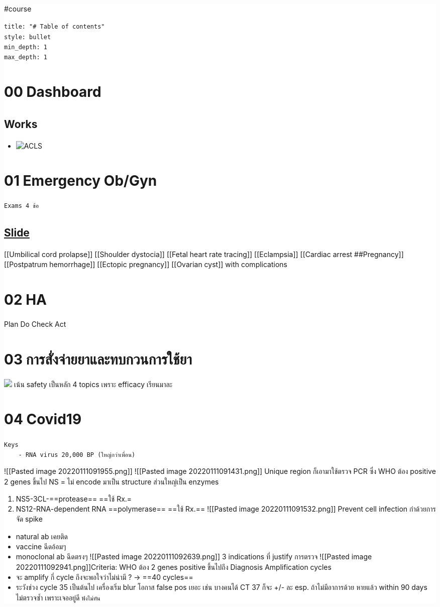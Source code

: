 #course
```toc
title: "# Table of contents"
style: bullet 
min_depth: 1 
max_depth: 1 
```
# 00 Dashboard
## Works
- ![ACLS](https://i.imgur.com/rHTTA7R.png) 
# 01 Emergency Ob/Gyn
	Exams 4 ข้อ
## [Slide](https://chula-my.sharepoint.com/:b:/g/personal/6035087130_student_chula_ac_th/ETMd5qDz_8xBsffNXnnuKeoBKYEkLQg4pGU4kqY5ol6lpQ?download=1)
[[Umbilical cord prolapse]]
[[Shoulder dystocia]]
[[Fetal heart rate tracing]]
[[Eclampsia]]
[[Cardiac arrest ##Pregnancy]]
[[Postpatrum hemorrhage]]
[[Ectopic pregnancy]]
[[Ovarian cyst]] with complications
# 02 HA
Plan Do Check Act
# 03 การสั่งจ่ายยาและทบกวนการใช้ยา
![](https://i.imgur.com/sf5F19W.png)
เน้น safety เป็นหลัก 4 topics เพราะ efficacy เรียนมาละ
# 04 Covid19
	Keys
		- RNA virus 20,000 BP (ใหญ่กว่าเพื่อน)

![[Pasted image 20220111091955.png]]
![[Pasted image 20220111091431.png]]
Unique region ก็เอามาใช้ตรวจ PCR ซึ่ง WHO ต้อง positive 2 genes ขึ้นไป
NS = ไม่ encode มาเป็น structure ส่วนใหญ่เป็น enzymes
1. NS5-3CL-==protease== ==ใช้ Rx.=
2. NS12-RNA-dependent RNA ==polymerase== ==ใช้ Rx.==
![[Pasted image 20220111091532.png]]
Prevent cell infection กำด้วยการจัด spike
- natural ab เคยติด
- vaccine ฉีดอ้อมๆ
- monoclonal ab ฉีดตรงๆ
![[Pasted image 20220111092639.png]]
3 indications ที่ justify การตรวจ 
![[Pasted image 20220111092941.png]]Criteria: WHO ต้อง 2 genes positive ขึ้นไปถึง Diagnosis
Amplification cycles
- จะ amplify กี่ cycle ถึงจะพอใจว่าไม่น่ามี ? -> ==40 cycles==
- ระวังช่วง cycle 35 เป็นต้นไป เครื่องเริ่ม blur โอกาส false pos เยอะ เช่น บางคนได้ CT 37 ก็จะ +/- ละ esp. ถ้าไม่มีอาการด้วย
หายแล้ว within 90 days ไม่ตรวจซ้ำ เพราะเจออยู่ดี `ฟังไม่ทัน`